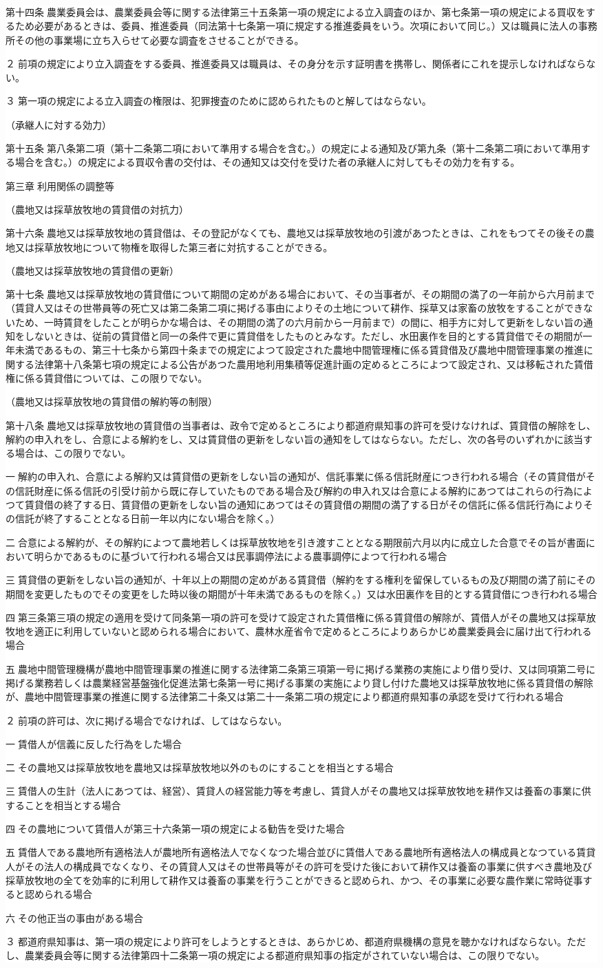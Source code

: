 第十四条 農業委員会は、農業委員会等に関する法律第三十五条第一項の規定による立入調査のほか、第七条第一項の規定による買収をするため必要があるときは、委員、推進委員（同法第十七条第一項に規定する推進委員をいう。次項において同じ。）又は職員に法人の事務所その他の事業場に立ち入らせて必要な調査をさせることができる。

２ 前項の規定により立入調査をする委員、推進委員又は職員は、その身分を示す証明書を携帯し、関係者にこれを提示しなければならない。

３ 第一項の規定による立入調査の権限は、犯罪捜査のために認められたものと解してはならない。

（承継人に対する効力）

第十五条 第八条第二項（第十二条第二項において準用する場合を含む。）の規定による通知及び第九条（第十二条第二項において準用する場合を含む。）の規定による買収令書の交付は、その通知又は交付を受けた者の承継人に対してもその効力を有する。

第三章 利用関係の調整等

（農地又は採草放牧地の賃貸借の対抗力）

第十六条 農地又は採草放牧地の賃貸借は、その登記がなくても、農地又は採草放牧地の引渡があつたときは、これをもつてその後その農地又は採草放牧地について物権を取得した第三者に対抗することができる。

（農地又は採草放牧地の賃貸借の更新）

第十七条 農地又は採草放牧地の賃貸借について期間の定めがある場合において、その当事者が、その期間の満了の一年前から六月前まで（賃貸人又はその世帯員等の死亡又は第二条第二項に掲げる事由によりその土地について耕作、採草又は家畜の放牧をすることができないため、一時賃貸をしたことが明らかな場合は、その期間の満了の六月前から一月前まで）の間に、相手方に対して更新をしない旨の通知をしないときは、従前の賃貸借と同一の条件で更に賃貸借をしたものとみなす。ただし、水田裏作を目的とする賃貸借でその期間が一年未満であるもの、第三十七条から第四十条までの規定によつて設定された農地中間管理権に係る賃貸借及び農地中間管理事業の推進に関する法律第十八条第七項の規定による公告があつた農用地利用集積等促進計画の定めるところによつて設定され、又は移転された賃借権に係る賃貸借については、この限りでない。

（農地又は採草放牧地の賃貸借の解約等の制限）

第十八条 農地又は採草放牧地の賃貸借の当事者は、政令で定めるところにより都道府県知事の許可を受けなければ、賃貸借の解除をし、解約の申入れをし、合意による解約をし、又は賃貸借の更新をしない旨の通知をしてはならない。ただし、次の各号のいずれかに該当する場合は、この限りでない。

一 解約の申入れ、合意による解約又は賃貸借の更新をしない旨の通知が、信託事業に係る信託財産につき行われる場合（その賃貸借がその信託財産に係る信託の引受け前から既に存していたものである場合及び解約の申入れ又は合意による解約にあつてはこれらの行為によつて賃貸借の終了する日、賃貸借の更新をしない旨の通知にあつてはその賃貸借の期間の満了する日がその信託に係る信託行為によりその信託が終了することとなる日前一年以内にない場合を除く。）

二 合意による解約が、その解約によつて農地若しくは採草放牧地を引き渡すこととなる期限前六月以内に成立した合意でその旨が書面において明らかであるものに基づいて行われる場合又は民事調停法による農事調停によつて行われる場合

三 賃貸借の更新をしない旨の通知が、十年以上の期間の定めがある賃貸借（解約をする権利を留保しているもの及び期間の満了前にその期間を変更したものでその変更をした時以後の期間が十年未満であるものを除く。）又は水田裏作を目的とする賃貸借につき行われる場合

四 第三条第三項の規定の適用を受けて同条第一項の許可を受けて設定された賃借権に係る賃貸借の解除が、賃借人がその農地又は採草放牧地を適正に利用していないと認められる場合において、農林水産省令で定めるところによりあらかじめ農業委員会に届け出て行われる場合

五 農地中間管理機構が農地中間管理事業の推進に関する法律第二条第三項第一号に掲げる業務の実施により借り受け、又は同項第二号に掲げる業務若しくは農業経営基盤強化促進法第七条第一号に掲げる事業の実施により貸し付けた農地又は採草放牧地に係る賃貸借の解除が、農地中間管理事業の推進に関する法律第二十条又は第二十一条第二項の規定により都道府県知事の承認を受けて行われる場合

２ 前項の許可は、次に掲げる場合でなければ、してはならない。

一 賃借人が信義に反した行為をした場合

二 その農地又は採草放牧地を農地又は採草放牧地以外のものにすることを相当とする場合

三 賃借人の生計（法人にあつては、経営）、賃貸人の経営能力等を考慮し、賃貸人がその農地又は採草放牧地を耕作又は養畜の事業に供することを相当とする場合

四 その農地について賃借人が第三十六条第一項の規定による勧告を受けた場合

五 賃借人である農地所有適格法人が農地所有適格法人でなくなつた場合並びに賃借人である農地所有適格法人の構成員となつている賃貸人がその法人の構成員でなくなり、その賃貸人又はその世帯員等がその許可を受けた後において耕作又は養畜の事業に供すべき農地及び採草放牧地の全てを効率的に利用して耕作又は養畜の事業を行うことができると認められ、かつ、その事業に必要な農作業に常時従事すると認められる場合

六 その他正当の事由がある場合

３ 都道府県知事は、第一項の規定により許可をしようとするときは、あらかじめ、都道府県機構の意見を聴かなければならない。ただし、農業委員会等に関する法律第四十二条第一項の規定による都道府県知事の指定がされていない場合は、この限りでない。
